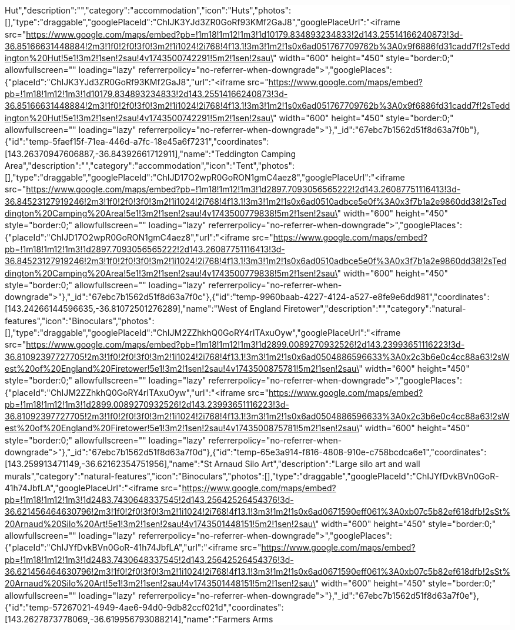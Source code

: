 Hut","description":"","category":"accommodation","icon":"Huts","photos":[],"type":"draggable","googlePlaceId":"ChIJK3YJd3ZR0GoRf93KMf2GaJ8","googlePlaceUrl":"<iframe src=\"https://www.google.com/maps/embed?pb=!1m18!1m12!1m3!1d10179.834893234833!2d143.25514166240873!3d-36.85166631448884!2m3!1f0!2f0!3f0!3m2!1i1024!2i768!4f13.1!3m3!1m2!1s0x6ad051767709762b%3A0x9f6886fd31cadd7f!2sTeddington%20Hut!5e1!3m2!1sen!2sau!4v1743500742291!5m2!1sen!2sau\" width=\"600\" height=\"450\" style=\"border:0;\" allowfullscreen=\"\" loading=\"lazy\" referrerpolicy=\"no-referrer-when-downgrade\"></iframe>","googlePlaces":{"placeId":"ChIJK3YJd3ZR0GoRf93KMf2GaJ8","url":"<iframe src=\"https://www.google.com/maps/embed?pb=!1m18!1m12!1m3!1d10179.834893234833!2d143.25514166240873!3d-36.85166631448884!2m3!1f0!2f0!3f0!3m2!1i1024!2i768!4f13.1!3m3!1m2!1s0x6ad051767709762b%3A0x9f6886fd31cadd7f!2sTeddington%20Hut!5e1!3m2!1sen!2sau!4v1743500742291!5m2!1sen!2sau\" width=\"600\" height=\"450\" style=\"border:0;\" allowfullscreen=\"\" loading=\"lazy\" referrerpolicy=\"no-referrer-when-downgrade\"></iframe>"},"_id":"67ebc7b1562d51f8d63a7f0b"},{"id":"temp-5faef15f-71ea-446d-a7fc-18e45a6f7231","coordinates":[143.26370947606887,-36.84392661712911],"name":"Teddington Camping Area","description":"","category":"accommodation","icon":"Tent","photos":[],"type":"draggable","googlePlaceId":"ChIJD17O2wpR0GoRON1gmC4aez8","googlePlaceUrl":"<iframe src=\"https://www.google.com/maps/embed?pb=!1m18!1m12!1m3!1d2897.7093056565222!2d143.26087751116413!3d-36.84523127919246!2m3!1f0!2f0!3f0!3m2!1i1024!2i768!4f13.1!3m3!1m2!1s0x6ad0510adbce5e0f%3A0x3f7b1a2e9860dd38!2sTeddington%20Camping%20Area!5e1!3m2!1sen!2sau!4v1743500779838!5m2!1sen!2sau\" width=\"600\" height=\"450\" style=\"border:0;\" allowfullscreen=\"\" loading=\"lazy\" referrerpolicy=\"no-referrer-when-downgrade\"></iframe>","googlePlaces":{"placeId":"ChIJD17O2wpR0GoRON1gmC4aez8","url":"<iframe src=\"https://www.google.com/maps/embed?pb=!1m18!1m12!1m3!1d2897.7093056565222!2d143.26087751116413!3d-36.84523127919246!2m3!1f0!2f0!3f0!3m2!1i1024!2i768!4f13.1!3m3!1m2!1s0x6ad0510adbce5e0f%3A0x3f7b1a2e9860dd38!2sTeddington%20Camping%20Area!5e1!3m2!1sen!2sau!4v1743500779838!5m2!1sen!2sau\" width=\"600\" height=\"450\" style=\"border:0;\" allowfullscreen=\"\" loading=\"lazy\" referrerpolicy=\"no-referrer-when-downgrade\"></iframe>"},"_id":"67ebc7b1562d51f8d63a7f0c"},{"id":"temp-9960baab-4227-4124-a527-e8fe9e6dd981","coordinates":[143.24266144596635,-36.81072501276289],"name":"West of England Firetower","description":"","category":"natural-features","icon":"Binoculars","photos":[],"type":"draggable","googlePlaceId":"ChIJM2ZZhkhQ0GoRY4rITAxuOyw","googlePlaceUrl":"<iframe src=\"https://www.google.com/maps/embed?pb=!1m18!1m12!1m3!1d2899.0089270932526!2d143.23993651116223!3d-36.81092397727705!2m3!1f0!2f0!3f0!3m2!1i1024!2i768!4f13.1!3m3!1m2!1s0x6ad0504886596633%3A0x2c3b6e0c4cc88a63!2sWest%20of%20England%20Firetower!5e1!3m2!1sen!2sau!4v1743500875781!5m2!1sen!2sau\" width=\"600\" height=\"450\" style=\"border:0;\" allowfullscreen=\"\" loading=\"lazy\" referrerpolicy=\"no-referrer-when-downgrade\"></iframe>","googlePlaces":{"placeId":"ChIJM2ZZhkhQ0GoRY4rITAxuOyw","url":"<iframe src=\"https://www.google.com/maps/embed?pb=!1m18!1m12!1m3!1d2899.0089270932526!2d143.23993651116223!3d-36.81092397727705!2m3!1f0!2f0!3f0!3m2!1i1024!2i768!4f13.1!3m3!1m2!1s0x6ad0504886596633%3A0x2c3b6e0c4cc88a63!2sWest%20of%20England%20Firetower!5e1!3m2!1sen!2sau!4v1743500875781!5m2!1sen!2sau\" width=\"600\" height=\"450\" style=\"border:0;\" allowfullscreen=\"\" loading=\"lazy\" referrerpolicy=\"no-referrer-when-downgrade\"></iframe>"},"_id":"67ebc7b1562d51f8d63a7f0d"},{"id":"temp-65e3a914-f816-4808-910e-c758bcdca6e1","coordinates":[143.259913471149,-36.62162354751956],"name":"St Arnaud Silo Art","description":"Large silo art and wall murals","category":"natural-features","icon":"Binoculars","photos":[],"type":"draggable","googlePlaceId":"ChIJYfDvkBVn0GoR-41h74JbfLA","googlePlaceUrl":"<iframe src=\"https://www.google.com/maps/embed?pb=!1m18!1m12!1m3!1d2483.7430648337545!2d143.25642526454376!3d-36.621456464630796!2m3!1f0!2f0!3f0!3m2!1i1024!2i768!4f13.1!3m3!1m2!1s0x6ad0671590eff061%3A0xb07c5b82ef618dfb!2sSt%20Arnaud%20Silo%20Art!5e1!3m2!1sen!2sau!4v1743501448151!5m2!1sen!2sau\" width=\"600\" height=\"450\" style=\"border:0;\" allowfullscreen=\"\" loading=\"lazy\" referrerpolicy=\"no-referrer-when-downgrade\"></iframe>","googlePlaces":{"placeId":"ChIJYfDvkBVn0GoR-41h74JbfLA","url":"<iframe src=\"https://www.google.com/maps/embed?pb=!1m18!1m12!1m3!1d2483.7430648337545!2d143.25642526454376!3d-36.621456464630796!2m3!1f0!2f0!3f0!3m2!1i1024!2i768!4f13.1!3m3!1m2!1s0x6ad0671590eff061%3A0xb07c5b82ef618dfb!2sSt%20Arnaud%20Silo%20Art!5e1!3m2!1sen!2sau!4v1743501448151!5m2!1sen!2sau\" width=\"600\" height=\"450\" style=\"border:0;\" allowfullscreen=\"\" loading=\"lazy\" referrerpolicy=\"no-referrer-when-downgrade\"></iframe>"},"_id":"67ebc7b1562d51f8d63a7f0e"},{"id":"temp-57267021-4949-4ae6-94d0-9db82ccf021d","coordinates":[143.2627873778069,-36.619956793088214],"name":"Farmers Arms
